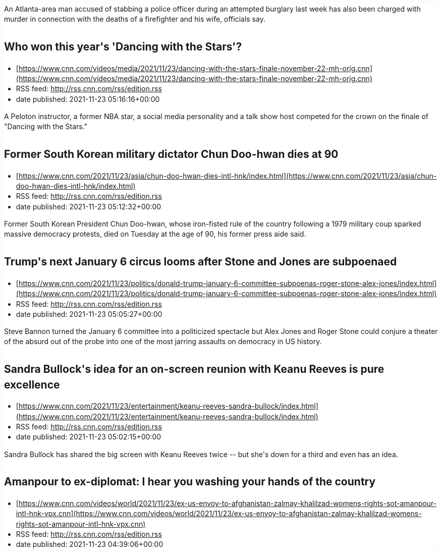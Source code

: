 An Atlanta-area man accused of stabbing a police officer during an attempted burglary last week has also been charged with murder in connection with the deaths of a firefighter and his wife, officials say.

## Who won this year's 'Dancing with the Stars'?
 - [https://www.cnn.com/videos/media/2021/11/23/dancing-with-the-stars-finale-november-22-mh-orig.cnn](https://www.cnn.com/videos/media/2021/11/23/dancing-with-the-stars-finale-november-22-mh-orig.cnn)
 - RSS feed: http://rss.cnn.com/rss/edition.rss
 - date published: 2021-11-23 05:16:16+00:00

A Peloton instructor, a former NBA star, a social media personality and a talk show host competed for the crown on the finale of "Dancing with the Stars."

## Former South Korean military dictator Chun Doo-hwan dies at 90
 - [https://www.cnn.com/2021/11/23/asia/chun-doo-hwan-dies-intl-hnk/index.html](https://www.cnn.com/2021/11/23/asia/chun-doo-hwan-dies-intl-hnk/index.html)
 - RSS feed: http://rss.cnn.com/rss/edition.rss
 - date published: 2021-11-23 05:12:32+00:00

Former South Korean President Chun Doo-hwan, whose iron-fisted rule of the country following a 1979 military coup sparked massive democracy protests, died on Tuesday at the age of 90, his former press aide said.

## Trump's next January 6 circus looms after Stone and Jones are subpoenaed
 - [https://www.cnn.com/2021/11/23/politics/donald-trump-january-6-committee-subpoenas-roger-stone-alex-jones/index.html](https://www.cnn.com/2021/11/23/politics/donald-trump-january-6-committee-subpoenas-roger-stone-alex-jones/index.html)
 - RSS feed: http://rss.cnn.com/rss/edition.rss
 - date published: 2021-11-23 05:05:27+00:00

Steve Bannon turned the January 6 committee into a politicized spectacle but Alex Jones and Roger Stone could conjure a theater of the absurd out of the probe into one of the most jarring assaults on democracy in US history.

## Sandra Bullock's idea for an on-screen reunion with Keanu Reeves is pure excellence
 - [https://www.cnn.com/2021/11/23/entertainment/keanu-reeves-sandra-bullock/index.html](https://www.cnn.com/2021/11/23/entertainment/keanu-reeves-sandra-bullock/index.html)
 - RSS feed: http://rss.cnn.com/rss/edition.rss
 - date published: 2021-11-23 05:02:15+00:00

Sandra Bullock has shared the big screen with Keanu Reeves twice -- but she's down for a third and even has an idea.

## Amanpour to ex-diplomat: I hear you washing your hands of the country
 - [https://www.cnn.com/videos/world/2021/11/23/ex-us-envoy-to-afghanistan-zalmay-khalilzad-womens-rights-sot-amanpour-intl-hnk-vpx.cnn](https://www.cnn.com/videos/world/2021/11/23/ex-us-envoy-to-afghanistan-zalmay-khalilzad-womens-rights-sot-amanpour-intl-hnk-vpx.cnn)
 - RSS feed: http://rss.cnn.com/rss/edition.rss
 - date published: 2021-11-23 04:39:06+00:00
